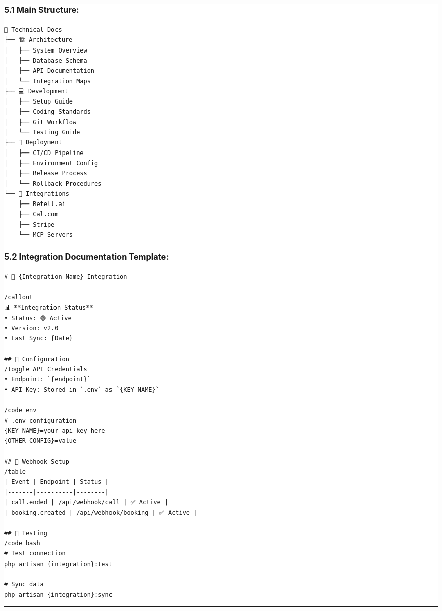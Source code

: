 ### 5.1 Main Structure:
```
🔧 Technical Docs
├── 🏗️ Architecture
│   ├── System Overview
│   ├── Database Schema
│   ├── API Documentation
│   └── Integration Maps
├── 💻 Development
│   ├── Setup Guide
│   ├── Coding Standards
│   ├── Git Workflow
│   └── Testing Guide
├── 🚀 Deployment
│   ├── CI/CD Pipeline
│   ├── Environment Config
│   ├── Release Process
│   └── Rollback Procedures
└── 🔌 Integrations
    ├── Retell.ai
    ├── Cal.com
    ├── Stripe
    └── MCP Servers
```

### 5.2 Integration Documentation Template:

```notion
# 🔌 {Integration Name} Integration

/callout
📊 **Integration Status**
• Status: 🟢 Active
• Version: v2.0
• Last Sync: {Date}

## 🔑 Configuration
/toggle API Credentials
• Endpoint: `{endpoint}`
• API Key: Stored in `.env` as `{KEY_NAME}`

/code env
# .env configuration
{KEY_NAME}=your-api-key-here
{OTHER_CONFIG}=value

## 📡 Webhook Setup
/table
| Event | Endpoint | Status |
|-------|----------|--------|
| call.ended | /api/webhook/call | ✅ Active |
| booking.created | /api/webhook/booking | ✅ Active |

## 🧪 Testing
/code bash
# Test connection
php artisan {integration}:test

# Sync data
php artisan {integration}:sync
```

---